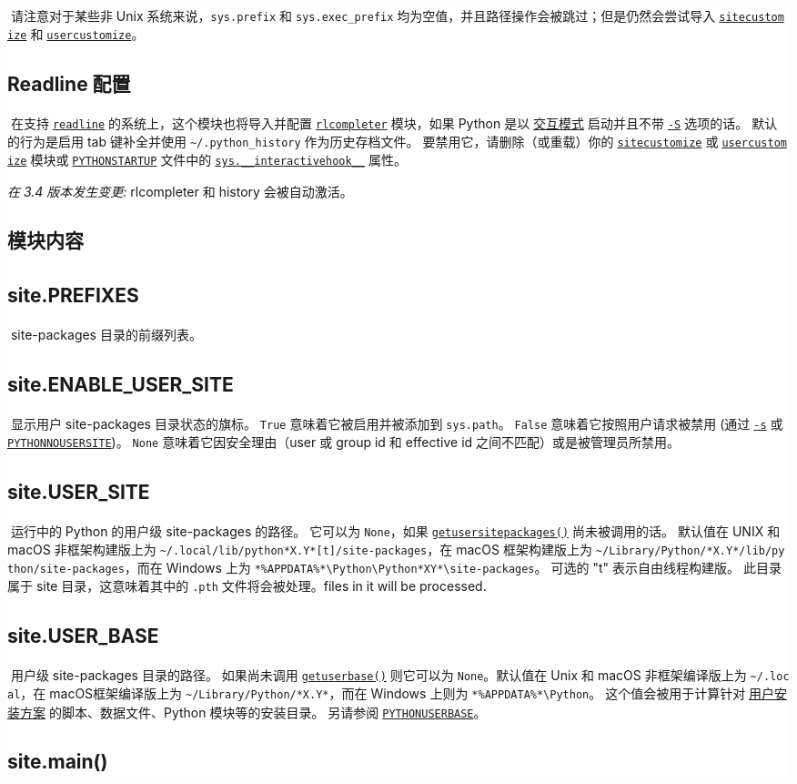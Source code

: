​	请注意对于某些非 Unix 系统来说，`sys.prefix` 和 `sys.exec_prefix` 均为空值，并且路径操作会被跳过；但是仍然会尝试导入 [`sitecustomize`](https://docs.python.org/zh-cn/3.13/library/site.html#module-sitecustomize) 和 [`usercustomize`](https://docs.python.org/zh-cn/3.13/library/site.html#module-usercustomize)。



## Readline 配置

​	在支持 [`readline`](https://docs.python.org/zh-cn/3.13/library/readline.html#module-readline) 的系统上，这个模块也将导入并配置 [`rlcompleter`](https://docs.python.org/zh-cn/3.13/library/rlcompleter.html#module-rlcompleter) 模块，如果 Python 是以 [交互模式](https://docs.python.org/zh-cn/3.13/tutorial/interpreter.html#tut-interactive) 启动并且不带 [`-S`](https://docs.python.org/zh-cn/3.13/using/cmdline.html#cmdoption-S) 选项的话。 默认的行为是启用 tab 键补全并使用 `~/.python_history` 作为历史存档文件。 要禁用它，请删除（或重载）你的 [`sitecustomize`](https://docs.python.org/zh-cn/3.13/library/site.html#module-sitecustomize) 或 [`usercustomize`](https://docs.python.org/zh-cn/3.13/library/site.html#module-usercustomize) 模块或 [`PYTHONSTARTUP`](https://docs.python.org/zh-cn/3.13/using/cmdline.html#envvar-PYTHONSTARTUP) 文件中的 [`sys.__interactivehook__`](https://docs.python.org/zh-cn/3.13/library/sys.html#sys.__interactivehook__) 属性。

*在 3.4 版本发生变更:* rlcompleter 和 history 会被自动激活。

## 模块内容

## site.**PREFIXES**

​	site-packages 目录的前缀列表。

## site.**ENABLE_USER_SITE**

​	显示用户 site-packages 目录状态的旗标。 `True` 意味着它被启用并被添加到 `sys.path`。 `False` 意味着它按照用户请求被禁用 (通过 [`-s`](https://docs.python.org/zh-cn/3.13/using/cmdline.html#cmdoption-s) 或 [`PYTHONNOUSERSITE`](https://docs.python.org/zh-cn/3.13/using/cmdline.html#envvar-PYTHONNOUSERSITE))。 `None` 意味着它因安全理由（user 或 group id 和 effective id 之间不匹配）或是被管理员所禁用。

## site.**USER_SITE**

​	运行中的 Python 的用户级 site-packages 的路径。 它可以为 `None`，如果 [`getusersitepackages()`](https://docs.python.org/zh-cn/3.13/library/site.html#site.getusersitepackages) 尚未被调用的话。 默认值在 UNIX 和 macOS 非框架构建版上为 `~/.local/lib/python*X.Y*[t]/site-packages`，在 macOS 框架构建版上为 `~/Library/Python/*X.Y*/lib/python/site-packages`，而在 Windows 上为 `*%APPDATA%*\Python\Python*XY*\site-packages`。 可选的 "t" 表示自由线程构建版。 此目录属于 site 目录，这意味着其中的 `.pth` 文件将会被处理。files in it will be processed.

## site.**USER_BASE**

​	用户级 site-packages 目录的路径。 如果尚未调用 [`getuserbase()`](https://docs.python.org/zh-cn/3.13/library/site.html#site.getuserbase) 则它可以为 `None`。默认值在 Unix 和 macOS 非框架编译版上为 `~/.local`，在 macOS框架编译版上为 `~/Library/Python/*X.Y*`，而在 Windows 上则为 `*%APPDATA%*\Python`。 这个值会被用于计算针对 [用户安装方案](https://docs.python.org/zh-cn/3.13/library/sysconfig.html#sysconfig-user-scheme) 的脚本、数据文件、Python 模块等的安装目录。 另请参阅 [`PYTHONUSERBASE`](https://docs.python.org/zh-cn/3.13/using/cmdline.html#envvar-PYTHONUSERBASE)。

## site.**main**()
